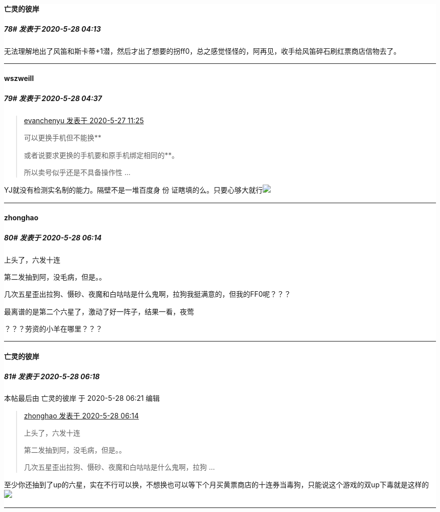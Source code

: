 ####  亡灵的彼岸  
##### 78#       发表于 2020-5-28 04:13


无法理解地出了风笛和斯卡蒂+1潜，然后才出了想要的拐ff0，总之感觉怪怪的，阿再见，收手给风笛碎石刷红票商店信物去了。


*****

####  wszweill  
##### 79#       发表于 2020-5-28 04:37


<blockquote><a href="httphttps://bbs.saraba1st.com/2b/forum.php?mod=redirect&amp;goto=findpost&amp;pid=47584402&amp;ptid=1937785" target="_blank">evanchenyu 发表于 2020-5-27 11:25</a>

可以更换手机但不能换**

或者说要求更换的手机要和原手机绑定相同的**。

所以卖号似乎还是不具备操作性 ...</blockquote>
YJ就没有检测实名制的能力。隔壁不是一堆百度身 份 证瞎填的么。只要心够大就行<img src="https://static.saraba1st.com/image/smiley/face2017/068.png" referrerpolicy="no-referrer">


*****

####  zhonghao  
##### 80#       发表于 2020-5-28 06:14


上头了，六发十连

第二发抽到阿，没毛病，但是。。

几次五星歪出拉狗、慑砂、夜魔和白咕咕是什么鬼啊，拉狗我挺满意的，但我的FF0呢？？？

最离谱的是第二个六星了，激动了好一阵子，结果一看，夜莺

？？？劳资的小羊在哪里？？？


*****

####  亡灵的彼岸  
##### 81#       发表于 2020-5-28 06:18


 本帖最后由 亡灵的彼岸 于 2020-5-28 06:21 编辑 
<blockquote><a href="httphttps://bbs.saraba1st.com/2b/forum.php?mod=redirect&amp;goto=findpost&amp;pid=47585380&amp;ptid=1937785" target="_blank">zhonghao 发表于 2020-5-28 06:14</a>

上头了，六发十连

第二发抽到阿，没毛病，但是。。

几次五星歪出拉狗、慑砂、夜魔和白咕咕是什么鬼啊，拉狗 ...</blockquote>
至少你还抽到了up的六星，实在不行可以换，不想换也可以等下个月买黄票商店的十连券当毒狗，只能说这个游戏的双up下毒就是这样的<img src="https://static.saraba1st.com/image/smiley/face2017/025.png" referrerpolicy="no-referrer">


*****

